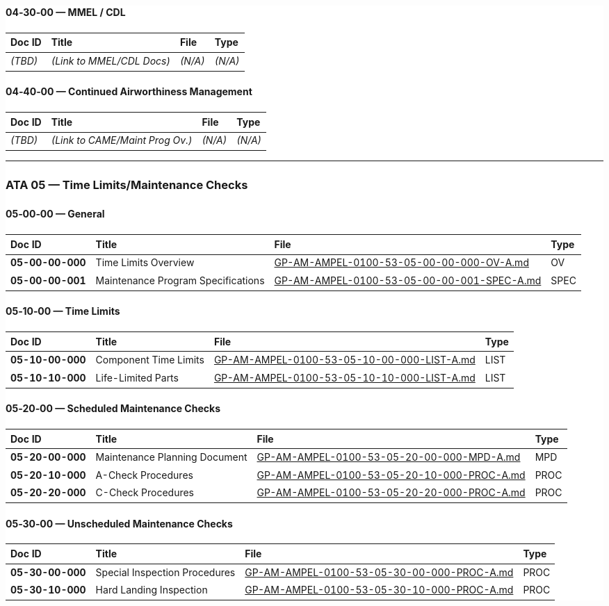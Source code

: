 #### 04‑30‑00 — MMEL / CDL <a name="ata‑04‑30‑00"></a>

| Doc ID   | Title                       | File     | Type   |
| :------- | :-------------------------- | :------- | :----- |
| *(TBD)* | *(Link to MMEL/CDL Docs)* | *(N/A)* | *(N/A)* |

#### 04‑40‑00 — Continued Airworthiness Management <a name="ata‑04‑40‑00"></a>

| Doc ID   | Title                            | File     | Type   |
| :------- | :------------------------------- | :------- | :----- |
| *(TBD)* | *(Link to CAME/Maint Prog Ov.)* | *(N/A)* | *(N/A)* |

---

### ATA 05 — Time Limits/Maintenance Checks <a name="ata‑05"></a>

#### 05‑00‑00 — General <a name="ata‑05‑00‑00"></a>

| Doc ID         | Title                              | File                                                                                                          | Type   |
| :------------- | :--------------------------------- | :------------------------------------------------------------------------------------------------------------ | :----- |
| **05-00-00-000** | Time Limits Overview               | [GP-AM-AMPEL-0100-53-05-00-00-000-OV-A.md](./GP-AM/AMPEL_0100/ATA05_TimeLimits/05-00/GP-AM-AMPEL-0100-53-05-00-00-000-OV-A.md)   | OV     |
| **05-00-00-001** | Maintenance Program Specifications | [GP-AM-AMPEL-0100-53-05-00-00-001-SPEC-A.md](./GP-AM/AMPEL_0100/ATA05_TimeLimits/05-00/GP-AM-AMPEL-0100-53-05-00-00-001-SPEC-A.md)| SPEC   |

#### 05‑10‑00 — Time Limits <a name="ata‑05‑10‑00"></a>

| Doc ID         | Title                 | File                                                                                                            | Type   |
| :------------- | :-------------------- | :-------------------------------------------------------------------------------------------------------------- | :----- |
| **05-10-00-000** | Component Time Limits | [GP-AM-AMPEL-0100-53-05-10-00-000-LIST-A.md](./GP-AM/AMPEL_0100/ATA05_TimeLimits/05-10/GP-AM-AMPEL-0100-53-05-10-00-000-LIST-A.md)| LIST   |
| **05-10-10-000** | Life-Limited Parts    | [GP-AM-AMPEL-0100-53-05-10-10-000-LIST-A.md](./GP-AM/AMPEL_0100/ATA05_TimeLimits/05-10/GP-AM-AMPEL-0100-53-05-10-10-000-LIST-A.md)| LIST   |

#### 05‑20‑00 — Scheduled Maintenance Checks <a name="ata‑05‑20‑00"></a>

| Doc ID         | Title                         | File                                                                                                            | Type   |
| :------------- | :---------------------------- | :-------------------------------------------------------------------------------------------------------------- | :----- |
| **05-20-00-000** | Maintenance Planning Document | [GP-AM-AMPEL-0100-53-05-20-00-000-MPD-A.md](./GP-AM/AMPEL_0100/ATA05_TimeLimits/05-20/GP-AM-AMPEL-0100-53-05-20-00-000-MPD-A.md)   | MPD    |
| **05-20-10-000** | A-Check Procedures            | [GP-AM-AMPEL-0100-53-05-20-10-000-PROC-A.md](./GP-AM/AMPEL_0100/ATA05_TimeLimits/05-20/GP-AM-AMPEL-0100-53-05-20-10-000-PROC-A.md)| PROC   |
| **05-20-20-000** | C-Check Procedures            | [GP-AM-AMPEL-0100-53-05-20-20-000-PROC-A.md](./GP-AM/AMPEL_0100/ATA05_TimeLimits/05-20/GP-AM-AMPEL-0100-53-05-20-20-000-PROC-A.md)| PROC   |

#### 05‑30‑00 — Unscheduled Maintenance Checks <a name="ata‑05‑30‑00"></a>

| Doc ID         | Title                         | File                                                                                                            | Type   |
| :------------- | :---------------------------- | :-------------------------------------------------------------------------------------------------------------- | :----- |
| **05-30-00-000** | Special Inspection Procedures | [GP-AM-AMPEL-0100-53-05-30-00-000-PROC-A.md](./GP-AM/AMPEL_0100/ATA05_TimeLimits/05-30/GP-AM-AMPEL-0100-53-05-30-00-000-PROC-A.md)| PROC   |
| **05-30-10-000** | Hard Landing Inspection       | [GP-AM-AMPEL-0100-53-05-30-10-000-PROC-A.md](./GP-AM/AMPEL_0100/ATA05_TimeLimits/05-30/GP-AM-AMPEL-0100-53-05-30-10-000-PROC-A.md)| PROC   |
